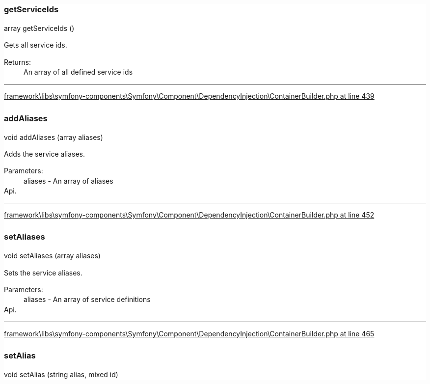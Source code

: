 <h3 id="getServiceIds()">getServiceIds</h3>
<span class='k'></span> <span class='nx'>array</span> <span class='nf'>getServiceIds</span> ()

<div class="details">
<p>Gets all service ids.</p><dl>
<dt>Returns:</dt>
<dd>An array of all defined service ids</dd>
</dl>

</div>

- - -


<a href="https://github.com/JeyDotC/Hirudo/blob/master/framework/libs/symfony-components/Symfony/Component/DependencyInjection/ContainerBuilder.php#L439" target='_blank'>framework\libs\symfony-components\Symfony\Component\DependencyInjection\ContainerBuilder.php at line 439</a>

<h3 id="addAliases()">addAliases</h3>
<span class='k'></span> <span class='nx'>void</span> <span class='nf'>addAliases</span> (array aliases)

<div class="details">
<p>Adds the service aliases.</p><dl>
<dt>Parameters:</dt>
<dd>aliases - An array of aliases</dd>
<dt>Api.</dt>
</dl>

</div>

- - -


<a href="https://github.com/JeyDotC/Hirudo/blob/master/framework/libs/symfony-components/Symfony/Component/DependencyInjection/ContainerBuilder.php#L452" target='_blank'>framework\libs\symfony-components\Symfony\Component\DependencyInjection\ContainerBuilder.php at line 452</a>

<h3 id="setAliases()">setAliases</h3>
<span class='k'></span> <span class='nx'>void</span> <span class='nf'>setAliases</span> (array aliases)

<div class="details">
<p>Sets the service aliases.</p><dl>
<dt>Parameters:</dt>
<dd>aliases - An array of service definitions</dd>
<dt>Api.</dt>
</dl>

</div>

- - -


<a href="https://github.com/JeyDotC/Hirudo/blob/master/framework/libs/symfony-components/Symfony/Component/DependencyInjection/ContainerBuilder.php#L465" target='_blank'>framework\libs\symfony-components\Symfony\Component\DependencyInjection\ContainerBuilder.php at line 465</a>

<h3 id="setAlias()">setAlias</h3>
<span class='k'></span> <span class='nx'>void</span> <span class='nf'>setAlias</span> (string alias, mixed id)
